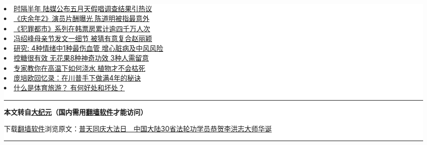 <li><a href="https://github.com/19920513/djy/blob/master/gb/24/5/12/n14247073.md#1">时隔半年 陆媒公布五月天假唱调查结果引热议</a></li>
<li><a href="https://github.com/19920513/djy/blob/master/gb/24/5/13/n14249332.md#1">《庆余年2》演员片酬曝光 陈道明被指最意外</a></li>
<li><a href="https://github.com/19920513/djy/blob/master/gb/24/5/13/n14248238.md#1">《犯罪都市》系列在韩票房累计逾四千万人次</a></li>
<li><a href="https://github.com/19920513/djy/blob/master/gb/24/5/13/n14249158.md#1">冯绍峰母亲节发文一细节 被猜有意复合赵丽颖</a></li>
<li><a href="https://github.com/19920513/djy/blob/master/gb/24/5/7/n14243213.md#1">研究: 4种情绪中1种最伤血管 增心脏病及中风风险</a></li>
<li><a href="https://github.com/19920513/djy/blob/master/gb/24/5/1/n14238587.md#1">控糖很有效 无花果8种神奇功效 3种人需留意</a></li>
<li><a href="https://github.com/19920513/djy/blob/master/gb/24/5/13/n14248383.md#1">专家教你在高温下如何浇水 植物才不会枯死</a></li>
<li><a href="https://github.com/19920513/djy/blob/master/gb/24/5/4/n14240444.md#1">庞培欧回忆录：在川普手下做满4年的秘诀</a></li>
<li><a href="https://github.com/19920513/djy/blob/master/gb/24/5/12/n14247451.md#1">什么是体育旅游？ 有何好处和坏处？</a></li>
<hr>
<strong>本文转自<a href="https://www.epochtimes.com">大纪元</a>（国内需用<a href="https://github.com/19920513/www/blob/master/README.md#8">翻墙软件</a>才能访问）</strong><p>下载<a href="https://github.com/19920513/www/blob/master/README.md#8">翻墙软件</a>浏览原文：<a href="https://www.epochtimes.com/gb/24/5/14/n14250146.htm">普天同庆大法日　中国大陆30省法轮功学员恭贺李洪志大师华诞</a></p><hr>